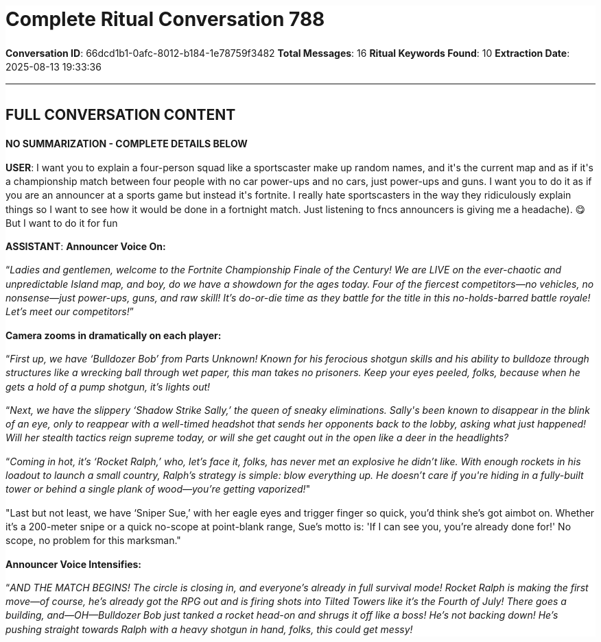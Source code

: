 # Complete Ritual Conversation 788

**Conversation ID**: 66dcd1b1-0afc-8012-b184-1e78759f3482
**Total Messages**: 16
**Ritual Keywords Found**: 10
**Extraction Date**: 2025-08-13 19:33:36

---

## FULL CONVERSATION CONTENT

**NO SUMMARIZATION - COMPLETE DETAILS BELOW**

**USER**: I want you to explain a four-person squad like a sportscaster make up random names, and it's the current map and as if it's a championship match between four people with no car power-ups and no cars, just power-ups and guns. I want you to do it as if you are an announcer at a sports game but instead it's fortnite. I really hate sportscasters in the way they ridiculously explain things so I want to see how it would be done in a fortnight match. Just listening to fncs announcers is giving me a headache). 😋 But I want to do it for fun

**ASSISTANT**: **Announcer Voice On:**

“*Ladies and gentlemen, welcome to the Fortnite Championship Finale of the Century! We are LIVE on the ever-chaotic and unpredictable Island map, and boy, do we have a showdown for the ages today. Four of the fiercest competitors—no vehicles, no nonsense—just power-ups, guns, and raw skill! It’s do-or-die time as they battle for the title in this no-holds-barred battle royale! Let’s meet our competitors!*”

**Camera zooms in dramatically on each player:**

“*First up, we have ‘Bulldozer Bob’ from Parts Unknown! Known for his ferocious shotgun skills and his ability to bulldoze through structures like a wrecking ball through wet paper, this man takes no prisoners. Keep your eyes peeled, folks, because when he gets a hold of a pump shotgun, it’s lights out!*

“*Next, we have the slippery ‘Shadow Strike Sally,’ the queen of sneaky eliminations. Sally's been known to disappear in the blink of an eye, only to reappear with a well-timed headshot that sends her opponents back to the lobby, asking what just happened! Will her stealth tactics reign supreme today, or will she get caught out in the open like a deer in the headlights?*

“*Coming in hot, it’s ‘Rocket Ralph,’ who, let’s face it, folks, has never met an explosive he didn’t like. With enough rockets in his loadout to launch a small country, Ralph’s strategy is simple: blow everything up. He doesn’t care if you're hiding in a fully-built tower or behind a single plank of wood—you’re getting vaporized!*"

"Last but not least, we have ‘Sniper Sue,’ with her eagle eyes and trigger finger so quick, you’d think she’s got aimbot on. Whether it’s a 200-meter snipe or a quick no-scope at point-blank range, Sue’s motto is: 'If I can see you, you’re already done for!' No scope, no problem for this marksman."

**Announcer Voice Intensifies:**

“*AND THE MATCH BEGINS! The circle is closing in, and everyone’s already in full survival mode! Rocket Ralph is making the first move—of course, he’s already got the RPG out and is firing shots into Tilted Towers like it’s the Fourth of July! There goes a building, and—OH—Bulldozer Bob just tanked a rocket head-on and shrugs it off like a boss! He’s not backing down! He’s pushing straight towards Ralph with a heavy shotgun in hand, folks, this could get messy!*
